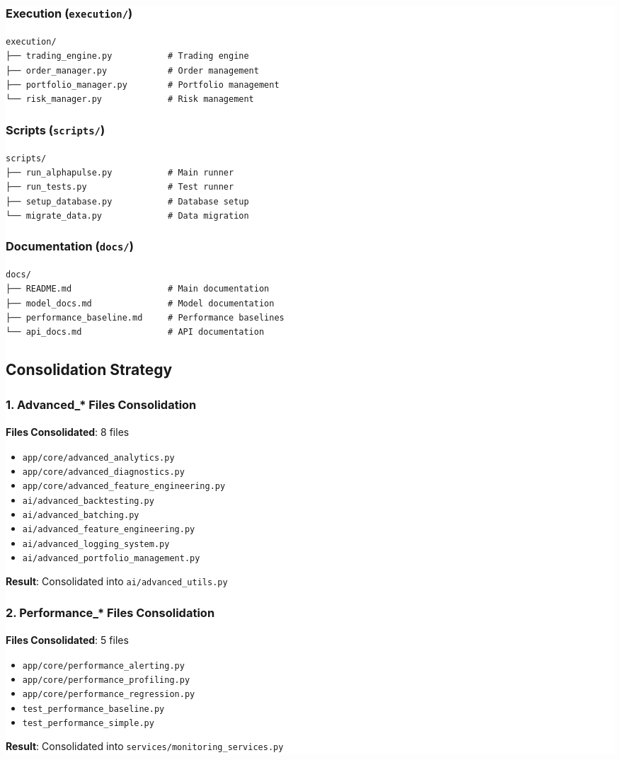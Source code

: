 ### Execution (`execution/`)
```
execution/
├── trading_engine.py           # Trading engine
├── order_manager.py            # Order management
├── portfolio_manager.py        # Portfolio management
└── risk_manager.py             # Risk management
```

### Scripts (`scripts/`)
```
scripts/
├── run_alphapulse.py           # Main runner
├── run_tests.py                # Test runner
├── setup_database.py           # Database setup
└── migrate_data.py             # Data migration
```

### Documentation (`docs/`)
```
docs/
├── README.md                   # Main documentation
├── model_docs.md               # Model documentation
├── performance_baseline.md     # Performance baselines
└── api_docs.md                 # API documentation
```

## Consolidation Strategy

### 1. Advanced_* Files Consolidation
**Files Consolidated**: 8 files
- `app/core/advanced_analytics.py`
- `app/core/advanced_diagnostics.py`
- `app/core/advanced_feature_engineering.py`
- `ai/advanced_backtesting.py`
- `ai/advanced_batching.py`
- `ai/advanced_feature_engineering.py`
- `ai/advanced_logging_system.py`
- `ai/advanced_portfolio_management.py`

**Result**: Consolidated into `ai/advanced_utils.py`

### 2. Performance_* Files Consolidation
**Files Consolidated**: 5 files
- `app/core/performance_alerting.py`
- `app/core/performance_profiling.py`
- `app/core/performance_regression.py`
- `test_performance_baseline.py`
- `test_performance_simple.py`

**Result**: Consolidated into `services/monitoring_services.py`
